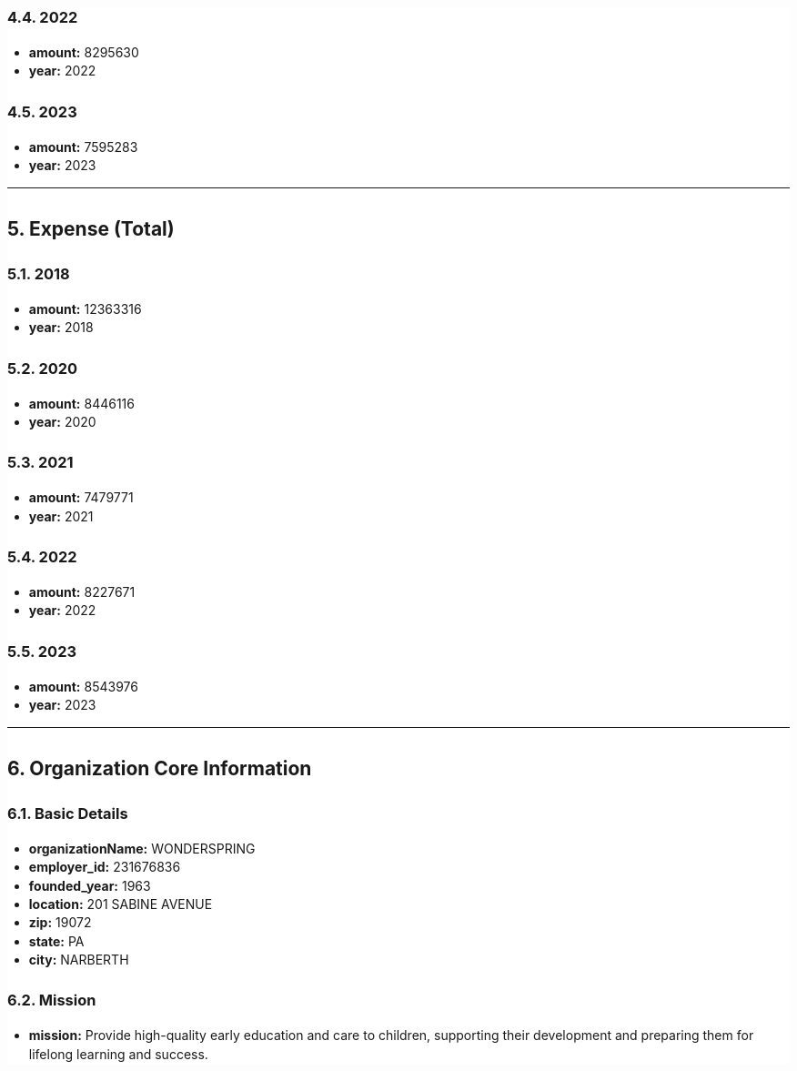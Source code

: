 ### 4.4. 2022
- **amount:** 8295630
- **year:** 2022

### 4.5. 2023
- **amount:** 7595283
- **year:** 2023

---

## 5. Expense (Total)
### 5.1. 2018
- **amount:** 12363316
- **year:** 2018

### 5.2. 2020
- **amount:** 8446116
- **year:** 2020

### 5.3. 2021
- **amount:** 7479771
- **year:** 2021

### 5.4. 2022
- **amount:** 8227671
- **year:** 2022

### 5.5. 2023
- **amount:** 8543976
- **year:** 2023

---

## 6. Organization Core Information
### 6.1. Basic Details
- **organizationName:** WONDERSPRING
- **employer_id:** 231676836
- **founded_year:** 1963
- **location:** 201 SABINE AVENUE
- **zip:** 19072
- **state:** PA
- **city:** NARBERTH

### 6.2. Mission
- **mission:** Provide high-quality early education and care to children, supporting their development and preparing them for lifelong learning and success.
